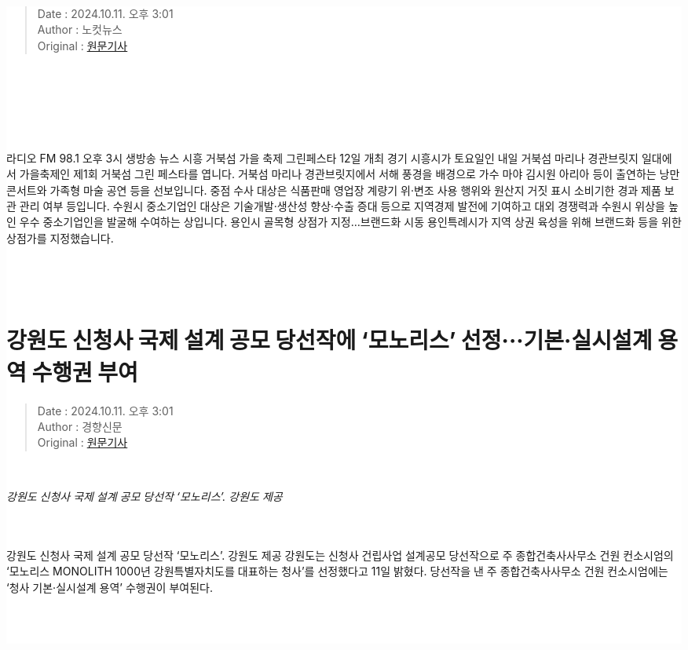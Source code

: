 > Date : 2024.10.11. 오후 3:01  
> Author : 노컷뉴스  
> Original : [원문기사](https://n.news.naver.com/mnews/article/079/0003946800?sid=102)  
<br/>  
  
<img alt="" class="_LAZY_LOADING _LAZY_LOADING_INIT_HIDE" src="https://imgnews.pstatic.net/image/079/2024/10/11/0003946800_001_20241011150111102.jpg?type=w860" id="img1" style="display: none;"></img>  
<br/><br/>  
  
라디오 FM 98.1 오후 3시 생방송 뉴스 시흥 거북섬 가을 축제 그린페스타 12일 개최 경기 시흥시가 토요일인 내일 거북섬 마리나 경관브릿지 일대에서 가을축제인 제1회 거북섬 그린 페스타를 엽니다.
거북섬 마리나 경관브릿지에서 서해 풍경을 배경으로 가수 마야 김시원 아리아 등이 출연하는 낭만 콘서트와 가족형 마술 공연 등을 선보입니다.
중점 수사 대상은 식품판매 영업장 계량기 위·변조 사용 행위와 원산지 거짓 표시 소비기한 경과 제품 보관 관리 여부 등입니다.
수원시 중소기업인 대상은 기술개발·생산성 향상·수출 증대 등으로 지역경제 발전에 기여하고 대외 경쟁력과 수원시 위상을 높인 우수 중소기업인을 발굴해 수여하는 상입니다.
용인시 골목형 상점가 지정…브랜드화 시동 용인특례시가 지역 상권 육성을 위해 브랜드화 등을 위한 상점가를 지정했습니다.  
<br/><br/><br/>  

  
# 강원도 신청사 국제 설계 공모 당선작에 ‘모노리스’ 선정···기본·실시설계 용역 수행권 부여  
  
> Date : 2024.10.11. 오후 3:01  
> Author : 경향신문  
> Original : [원문기사](https://n.news.naver.com/mnews/article/032/0003325742?sid=102)  
<br/>  
  
<img alt="강원도 신청사 국제 설계 공모 당선작 ‘모노리스’. 강원도 제공" class="_LAZY_LOADING _LAZY_LOADING_INIT_HIDE" src="https://imgnews.pstatic.net/image/032/2024/10/11/0003325742_001_20241011150111044.jpg?type=w860" id="img1" style="display: none;"></img><em class="img_desc">강원도 신청사 국제 설계 공모 당선작 ‘모노리스’. 강원도 제공</em>  
<br/><br/>  
  
강원도 신청사 국제 설계 공모 당선작 ‘모노리스’.
강원도 제공 강원도는 신청사 건립사업 설계공모 당선작으로 주 종합건축사사무소 건원 컨소시엄의 ‘모노리스 MONOLITH 1000년 강원특별자치도를 대표하는 청사’를 선정했다고 11일 밝혔다.
당선작을 낸 주 종합건축사사무소 건원 컨소시엄에는 ‘청사 기본·실시설계 용역’ 수행권이 부여된다.  
<br/><br/><br/>  

